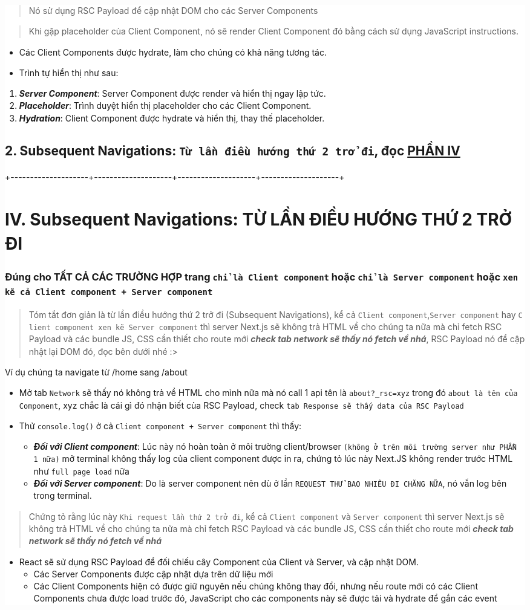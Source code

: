   > Nó sử dụng RSC Payload để cập nhật DOM cho các Server Components

  > Khi gặp placeholder của Client Component, nó sẽ render Client Component đó bằng cách sử dụng JavaScript instructions.
  - Các Client Components được hydrate, làm cho chúng có khả năng tương tác.

- Trình tự hiển thị như sau:

1. ***Server Component***: Server Component được render và hiển thị ngay lập tức.
2. ***Placeholder***: Trình duyệt hiển thị placeholder cho các Client Component.
3. ***Hydration***: Client Component được hydrate và hiển thị, thay thế placeholder.

## 2. Subsequent Navigations: `Từ lần điều hướng thứ 2 trở đi`, đọc [PHẦN IV](#iv-subsequent-navigations-từ-lần-điều-hướng-thứ-2-trở-đi)

+--------------------+--------------------+--------------------+--------------------+

# IV. Subsequent Navigations: TỪ LẦN ĐIỀU HƯỚNG THỨ 2 TRỞ ĐI

### Đúng cho TẤT CẢ CÁC TRƯỜNG HỢP trang `chỉ là Client component` hoặc `chỉ là Server component` hoặc `xen kẽ cả Client component + Server component`

> Tóm tắt đơn giản là từ lần điều hướng thứ 2 trở đi (Subsequent Navigations), kể cả `Client component`,`Server component` hay `Client component xen kẽ Server component` thì server Next.js sẽ không trả HTML về cho chúng ta nữa mà chỉ fetch RSC Payload và các bundle JS, CSS cần thiết cho route mới ***check tab network sẽ thấy nó fetch về nhá***, RSC Payload nó để cập nhật lại DOM đó, đọc bên dưới nhé :>

Ví dụ chúng ta navigate từ /home sang /about

- Mở tab `Network` sẽ thấy nó không trả về HTML cho mình nữa mà nó call 1 api tên là `about?_rsc=xyz` trong đó `about là tên của Component`, xyz chắc là cái gì đó nhận biết của RSC Payload, check `tab Response sẽ thấy data của RSC Payload`

- Thử `console.log()` ở cả `Client component + Server component` thì thấy:
  - ***Đối với Client component***: Lúc này nó hoàn toàn ở môi trường client/browser `(không ở trên môi trường server như PHẦN 1 nữa)` mở terminal không thấy log của client component được in ra, chứng tỏ lúc này Next.JS không render trước HTML như `full page load` nữa
  - ***Đối với Server component***: Do là server component nên dù ở lần `REQUEST THỬ BAO NHIÊU ĐI CHĂNG NỮA`, nó vẫn log bên trong terminal.

> Chứng tỏ rằng lúc này `Khi request lần thứ 2 trở đi`, kể cả `Client component` và `Server component` thì server Next.js sẽ không trả HTML về cho chúng ta nữa mà chỉ fetch RSC Payload và các bundle JS, CSS cần thiết cho route mới ***check tab network sẽ thấy nó fetch về nhá***

- React sẽ sử dụng RSC Payload để đối chiếu cây Component của Client và Server, và cập nhật DOM.
  - Các Server Components được cập nhật dựa trên dữ liệu mới
  - Các Client Components hiện có được giữ nguyên nếu chúng không thay đổi, nhưng nếu route mới có các Client Components chưa được load trước đó, JavaScript cho các components này sẽ được tải và hydrate để gắn các event
